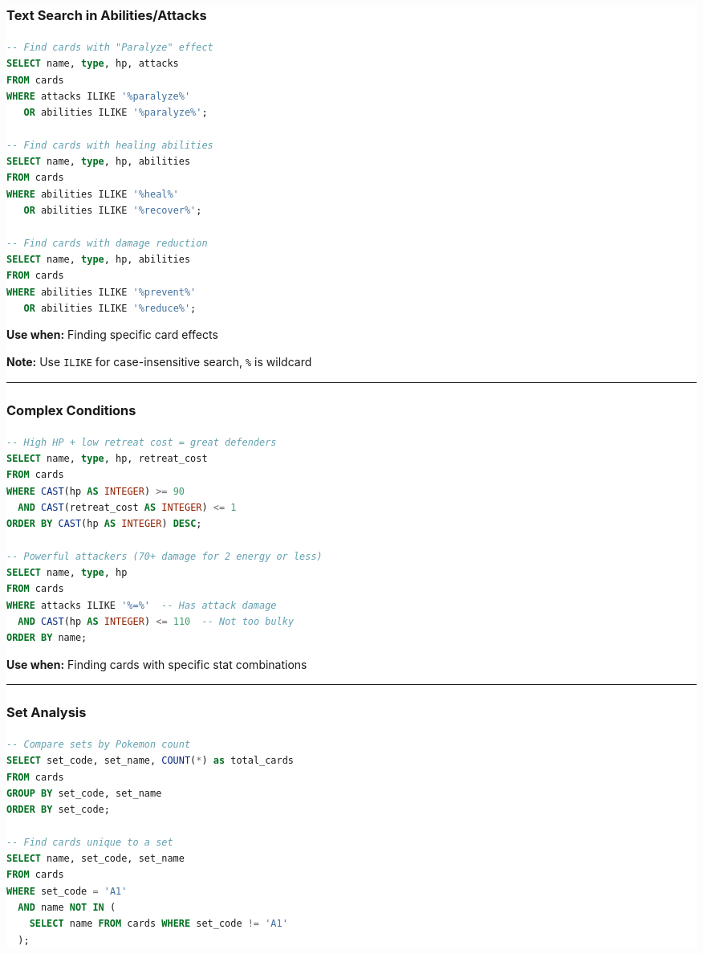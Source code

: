 ### Text Search in Abilities/Attacks

```sql
-- Find cards with "Paralyze" effect
SELECT name, type, hp, attacks
FROM cards
WHERE attacks ILIKE '%paralyze%'
   OR abilities ILIKE '%paralyze%';

-- Find cards with healing abilities
SELECT name, type, hp, abilities
FROM cards
WHERE abilities ILIKE '%heal%'
   OR abilities ILIKE '%recover%';

-- Find cards with damage reduction
SELECT name, type, hp, abilities
FROM cards
WHERE abilities ILIKE '%prevent%'
   OR abilities ILIKE '%reduce%';
```

**Use when:** Finding specific card effects

**Note:** Use `ILIKE` for case-insensitive search, `%` is wildcard

---

### Complex Conditions

```sql
-- High HP + low retreat cost = great defenders
SELECT name, type, hp, retreat_cost
FROM cards
WHERE CAST(hp AS INTEGER) >= 90
  AND CAST(retreat_cost AS INTEGER) <= 1
ORDER BY CAST(hp AS INTEGER) DESC;

-- Powerful attackers (70+ damage for 2 energy or less)
SELECT name, type, hp
FROM cards
WHERE attacks ILIKE '%=%'  -- Has attack damage
  AND CAST(hp AS INTEGER) <= 110  -- Not too bulky
ORDER BY name;
```

**Use when:** Finding cards with specific stat combinations

---

### Set Analysis

```sql
-- Compare sets by Pokemon count
SELECT set_code, set_name, COUNT(*) as total_cards
FROM cards
GROUP BY set_code, set_name
ORDER BY set_code;

-- Find cards unique to a set
SELECT name, set_code, set_name
FROM cards
WHERE set_code = 'A1'
  AND name NOT IN (
    SELECT name FROM cards WHERE set_code != 'A1'
  );
```